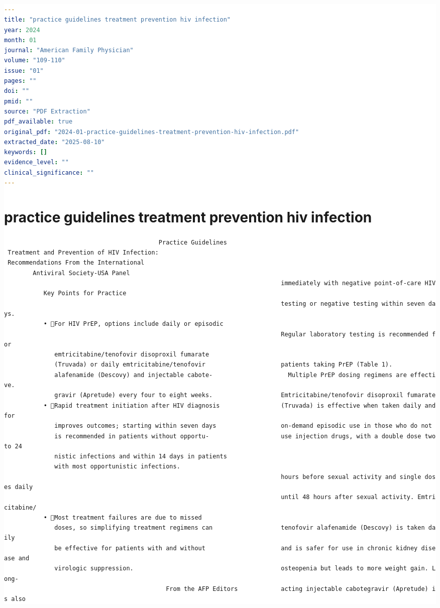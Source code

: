 ```yaml
---
title: "practice guidelines treatment prevention hiv infection"
year: 2024
month: 01
journal: "American Family Physician"
volume: "109-110"
issue: "01"
pages: ""
doi: ""
pmid: ""
source: "PDF Extraction"
pdf_available: true
original_pdf: "2024-01-practice-guidelines-treatment-prevention-hiv-infection.pdf"
extracted_date: "2025-08-10"
keywords: []
evidence_level: ""
clinical_significance: ""
---
```


# practice guidelines treatment prevention hiv infection

                                               Practice Guidelines
     Treatment and Prevention of HIV Infection:​
     Recommendations From the International
            Antiviral Society-USA Panel
                                                                                 immediately with negative point-of-care HIV
               Key Points for Practice
                                                                                 testing or negative testing within seven days.
               • For HIV PrEP, options include daily or episodic
                                                                                 Regular laboratory testing is recommended for
                  emtricitabine/tenofovir disoproxil fumarate
                  (Truvada) or daily emtricitabine/tenofovir                     patients taking PrEP (Table 1).
                  alafenamide (Descovy) and injectable cabote-                     Multiple PrEP dosing regimens are effective.
                  gravir (Apretude) every four to eight weeks.                   Emtricitabine/tenofovir disoproxil fumarate
               • Rapid treatment initiation after HIV diagnosis                 (Truvada) is effective when taken daily and for
                  improves outcomes; starting within seven days                  on-demand episodic use in those who do not
                  is recommended in patients without opportu-                    use injection drugs, with a double dose two to 24
                  nistic infections and within 14 days in patients
                  with most opportunistic infections.
                                                                                 hours before sexual activity and single doses daily
                                                                                 until 48 hours after sexual activity. Emtricitabine/
               • Most treatment failures are due to missed
                  doses, so simplifying treatment regimens can                   tenofovir alafenamide (Descovy) is taken daily
                  be effective for patients with and without                     and is safer for use in chronic kidney disease and
                  virologic suppression.                                         osteopenia but leads to more weight gain. Long-
                                                 From the AFP Editors            acting injectable cabotegravir (Apretude) is also
